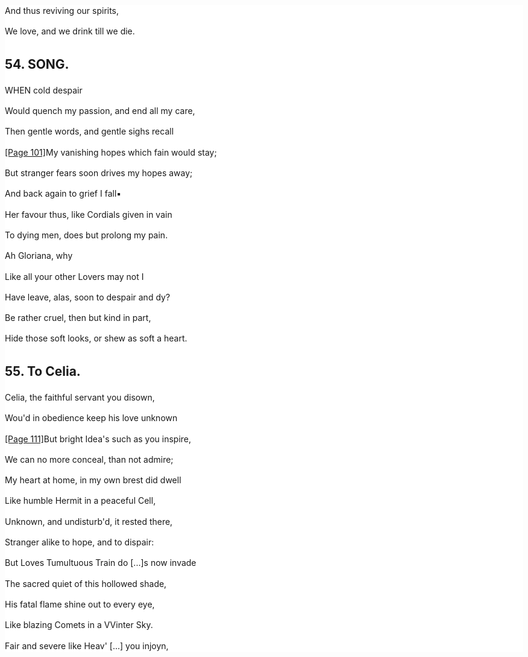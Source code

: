 And thus reviving our spirits,

We love, and we drink till we die.

## 54\. SONG.

WHEN cold despair

Would quench my passion, and end all my care,

Then gentle words, and gentle sighs recall

[[Page 101]](http://eebo.chadwyck.com/downloadtiff?vid=58573&page=59)My
vanishing hopes which fain would stay;

But stranger fears soon drives my hopes away;

And back again to grief I fall▪

Her favour thus, like Cordials given in vain

To dying men, does but prolong my pain.

Ah Gloriana, why

Like all your other Lovers may not I

Have leave, alas, soon to despair and dy?

Be rather cruel, then but kind in part,

Hide those soft looks, or shew as soft a heart.

## 55\. To Celia.

Celia, the faithful servant you disown,

Wou'd in obedience keep his love unknown

[[Page 111]](http://eebo.chadwyck.com/downloadtiff?vid=58573&page=59)But
bright Idea's such as you inspire,

We can no more conceal, than not admire;

My heart at home, in my own brest did dwell

Like humble Hermit in a peaceful Cell,

Unknown, and undisturb'd, it rested there,

Stranger alike to hope, and to dispair:

But Loves Tumultuous Train do [...]s now invade

The sacred quiet of this hollowed shade,

His fatal flame shine out to every eye,

Like blazing Comets in a VVinter Sky.

Fair and severe like Heav' [...] you injoyn,
